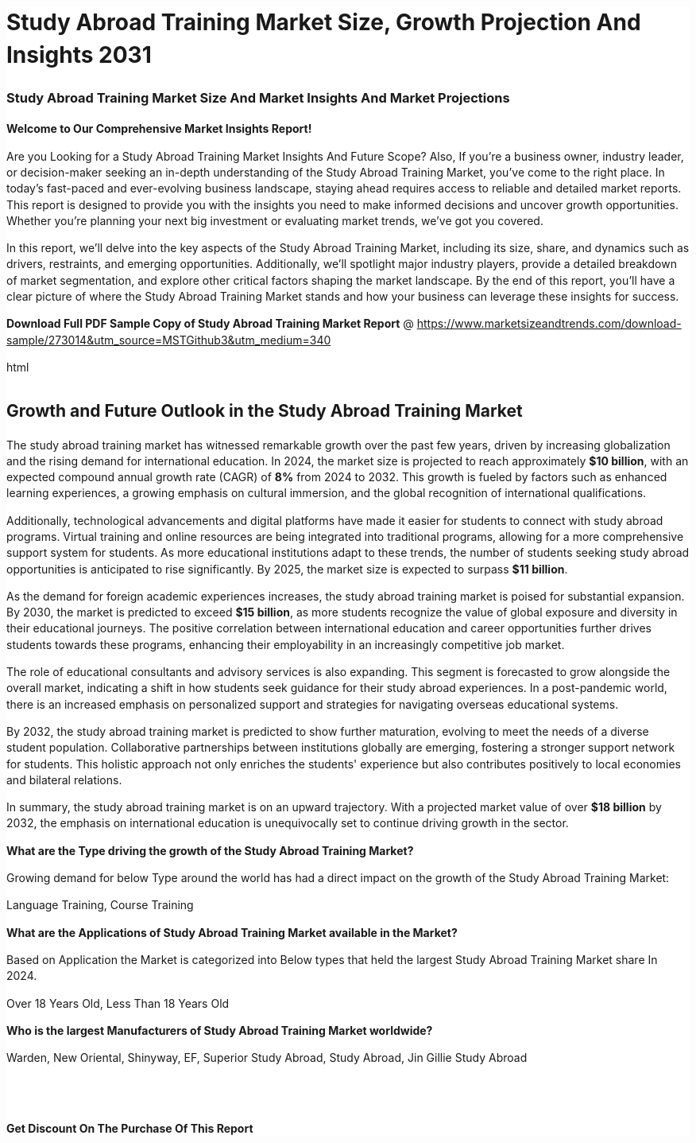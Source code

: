 <H1> Study Abroad Training Market Size, Growth Projection And Insights 2031</H1><div class="" data-test-id=""><h3><span class="">Study Abroad Training Market Size And Market Insights And Market Projections</span></h3></div><div class="" data-test-id=""><p><strong>Welcome to Our Comprehensive Market Insights Report!</strong></p><p>Are you Looking for a Study Abroad Training Market Insights And Future Scope? Also, If you&rsquo;re a business owner, industry leader, or decision-maker seeking an in-depth understanding of the Study Abroad Training Market, you&rsquo;ve come to the right place. In today&rsquo;s fast-paced and ever-evolving business landscape, staying ahead requires access to reliable and detailed market reports. This report is designed to provide you with the insights you need to make informed decisions and uncover growth opportunities. Whether you&rsquo;re planning your next big investment or evaluating market trends, we&rsquo;ve got you covered.</p><p>In this report, we&rsquo;ll delve into the key aspects of the Study Abroad Training Market, including its size, share, and dynamics such as drivers, restraints, and emerging opportunities. Additionally, we&rsquo;ll spotlight major industry players, provide a detailed breakdown of market segmentation, and explore other critical factors shaping the market landscape. By the end of this report, you&rsquo;ll have a clear picture of where the Study Abroad Training Market stands and how your business can leverage these insights for success.</p><p><strong>Download Full PDF Sample Copy of Study Abroad Training Market Report</strong> @ <a href="https://www.marketsizeandtrends.com/download-sample/273014&utm_source=MSTGithub3&utm_medium=340" target="_blank">https://www.marketsizeandtrends.com/download-sample/273014&utm_source=MSTGithub3&utm_medium=340</a></p></div><div class="" data-test-id=""><p><span class="">html<div> <h2>Growth and Future Outlook in the Study Abroad Training Market</h2> <p>The study abroad training market has witnessed remarkable growth over the past few years, driven by increasing globalization and the rising demand for international education. In 2024, the market size is projected to reach approximately <strong>$10 billion</strong>, with an expected compound annual growth rate (CAGR) of <strong>8%</strong> from 2024 to 2032. This growth is fueled by factors such as enhanced learning experiences, a growing emphasis on cultural immersion, and the global recognition of international qualifications.</p> <p>Additionally, technological advancements and digital platforms have made it easier for students to connect with study abroad programs. Virtual training and online resources are being integrated into traditional programs, allowing for a more comprehensive support system for students. As more educational institutions adapt to these trends, the number of students seeking study abroad opportunities is anticipated to rise significantly. By 2025, the market size is expected to surpass <strong>$11 billion</strong>.</p> <p>As the demand for foreign academic experiences increases, the study abroad training market is poised for substantial expansion. By 2030, the market is predicted to exceed <strong>$15 billion</strong>, as more students recognize the value of global exposure and diversity in their educational journeys. The positive correlation between international education and career opportunities further drives students towards these programs, enhancing their employability in an increasingly competitive job market.</p> <p>The role of educational consultants and advisory services is also expanding. This segment is forecasted to grow alongside the overall market, indicating a shift in how students seek guidance for their study abroad experiences. In a post-pandemic world, there is an increased emphasis on personalized support and strategies for navigating overseas educational systems.</p> <p><strong></strong></p> <p>By 2032, the study abroad training market is predicted to show further maturation, evolving to meet the needs of a diverse student population. Collaborative partnerships between institutions globally are emerging, fostering a stronger support network for students. This holistic approach not only enriches the students' experience but also contributes positively to local economies and bilateral relations.</p> <p>In summary, the study abroad training market is on an upward trajectory. With a projected market value of over <strong>$18 billion</strong> by 2032, the emphasis on international education is unequivocally set to continue driving growth in the sector.</p></div></span></p><p><strong><span class="">What are the&nbsp;Type driving the growth of the Study Abroad Training Market?</span></strong></p></div><div class="" data-test-id=""><p><span class="">Growing demand for below Type around the world has had a direct impact on the growth of the Study Abroad Training Market:</span></p></div><div class="" data-test-id=""><p>Language Training, Course Training</p><p><span class=""><strong>What are the&nbsp;Applications&nbsp;of Study Abroad Training Market available in the Market?</strong></span></p></div><div class="" data-test-id=""><p><span class="">Based on Application the Market is categorized into Below types that held the largest Study Abroad Training Market share In 2024.</span></p></div><div class="" data-test-id=""><p><span class="">Over 18 Years Old, Less Than 18 Years Old</span></p><p><span class=""><strong>Who is the largest Manufacturers of Study Abroad Training Market worldwide?</strong></span></p></div><div class="" data-test-id=""><p><span class="">Warden, New Oriental, Shinyway, EF, Superior Study Abroad, Study Abroad, Jin Gillie Study Abroad</span></p></div><div class="" data-test-id="">&nbsp;</div><div class="" data-test-id="">&nbsp;</div><div class="" data-test-id=""><p><span class=""><strong>Get Discount On The Purchase Of This Report